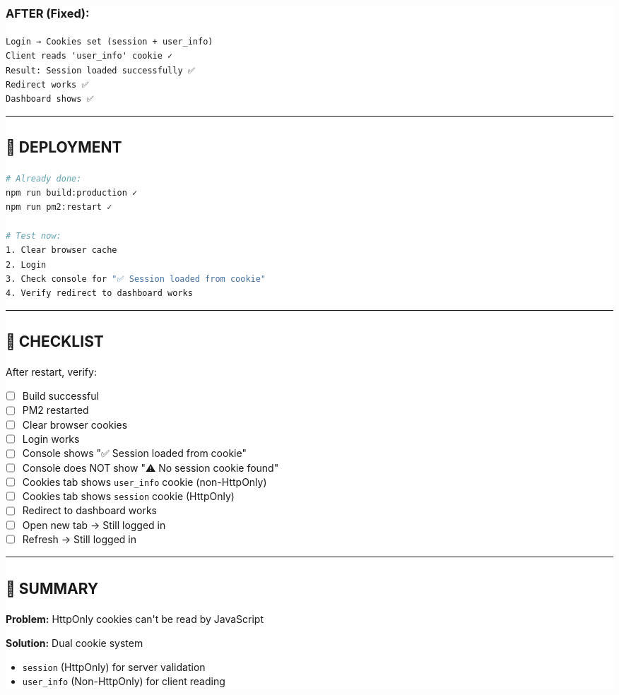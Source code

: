 ### **AFTER (Fixed):**
```
Login → Cookies set (session + user_info)
Client reads 'user_info' cookie ✓
Result: Session loaded successfully ✅
Redirect works ✅
Dashboard shows ✅
```

---

## 🚀 DEPLOYMENT

```bash
# Already done:
npm run build:production ✓
npm run pm2:restart ✓

# Test now:
1. Clear browser cache
2. Login
3. Check console for "✅ Session loaded from cookie"
4. Verify redirect to dashboard works
```

---

## 📝 CHECKLIST

After restart, verify:

- [ ] Build successful
- [ ] PM2 restarted
- [ ] Clear browser cookies
- [ ] Login works
- [ ] Console shows "✅ Session loaded from cookie"
- [ ] Console does NOT show "⚠️ No session cookie found"
- [ ] Cookies tab shows `user_info` cookie (non-HttpOnly)
- [ ] Cookies tab shows `session` cookie (HttpOnly)
- [ ] Redirect to dashboard works
- [ ] Open new tab → Still logged in
- [ ] Refresh → Still logged in

---

## 🎯 SUMMARY

**Problem:** HttpOnly cookies can't be read by JavaScript

**Solution:** Dual cookie system
- `session` (HttpOnly) for server validation
- `user_info` (Non-HttpOnly) for client reading
